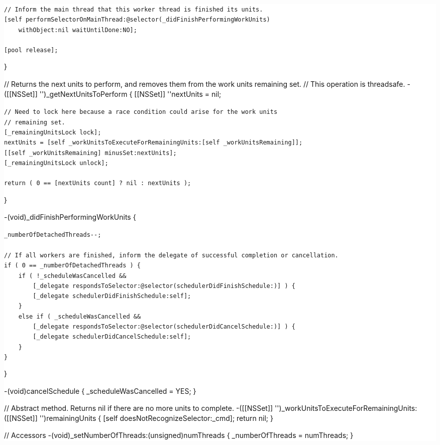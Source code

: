     // Inform the main thread that this worker thread is finished its units.
    [self performSelectorOnMainThread:@selector(_didFinishPerformingWorkUnits)
        withObject:nil waitUntilDone:NO];
    
    [pool release];
    
}


// Returns the next units to perform, and removes them from the work units remaining set.
// This operation is threadsafe.
-([[NSSet]] '')_getNextUnitsToPerform {
    [[NSSet]] ''nextUnits = nil;
    
    // Need to lock here because a race condition could arise for the work units
    // remaining set.
    [_remainingUnitsLock lock];
    nextUnits = [self _workUnitsToExecuteForRemainingUnits:[self _workUnitsRemaining]];
    [[self _workUnitsRemaining] minusSet:nextUnits];
    [_remainingUnitsLock unlock];
    
    return ( 0 == [nextUnits count] ? nil : nextUnits );
}


-(void)_didFinishPerformingWorkUnits {

    _numberOfDetachedThreads--;
        
    // If all workers are finished, inform the delegate of successful completion or cancellation.
    if ( 0 == _numberOfDetachedThreads ) {
        if ( !_scheduleWasCancelled &&
            [_delegate respondsToSelector:@selector(schedulerDidFinishSchedule:)] ) {
            [_delegate schedulerDidFinishSchedule:self];
        }
        else if ( _scheduleWasCancelled &&
            [_delegate respondsToSelector:@selector(schedulerDidCancelSchedule:)] ) {
            [_delegate schedulerDidCancelSchedule:self];
        }
    }

}


-(void)cancelSchedule {
    _scheduleWasCancelled = YES;
}


// Abstract method. Returns nil if there are no more units to complete.
-([[NSSet]] '')_workUnitsToExecuteForRemainingUnits:([[NSSet]] '')remainingUnits {
    [self doesNotRecognizeSelector:_cmd];
    return nil;
}


// Accessors
-(void)_setNumberOfThreads:(unsigned)numThreads {
    _numberOfThreads = numThreads;
}

